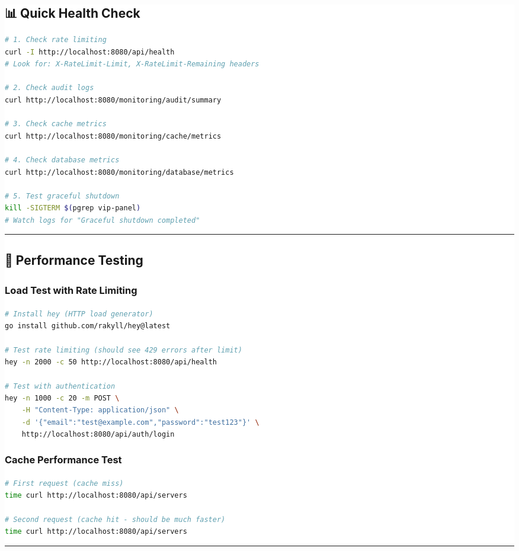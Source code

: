
## 📊 Quick Health Check

```bash
# 1. Check rate limiting
curl -I http://localhost:8080/api/health
# Look for: X-RateLimit-Limit, X-RateLimit-Remaining headers

# 2. Check audit logs
curl http://localhost:8080/monitoring/audit/summary

# 3. Check cache metrics
curl http://localhost:8080/monitoring/cache/metrics

# 4. Check database metrics
curl http://localhost:8080/monitoring/database/metrics

# 5. Test graceful shutdown
kill -SIGTERM $(pgrep vip-panel)
# Watch logs for "Graceful shutdown completed"
```

---

## 🎯 Performance Testing

### Load Test with Rate Limiting

```bash
# Install hey (HTTP load generator)
go install github.com/rakyll/hey@latest

# Test rate limiting (should see 429 errors after limit)
hey -n 2000 -c 50 http://localhost:8080/api/health

# Test with authentication
hey -n 1000 -c 20 -m POST \
    -H "Content-Type: application/json" \
    -d '{"email":"test@example.com","password":"test123"}' \
    http://localhost:8080/api/auth/login
```

### Cache Performance Test

```bash
# First request (cache miss)
time curl http://localhost:8080/api/servers

# Second request (cache hit - should be much faster)
time curl http://localhost:8080/api/servers
```

---
